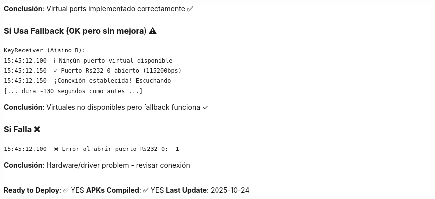 **Conclusión**: Virtual ports implementado correctamente ✅

### **Si Usa Fallback (OK pero sin mejora) ⚠️**

```
KeyReceiver (Aisino B):
15:45:12.100  ℹ️ Ningún puerto virtual disponible
15:45:12.150  ✓ Puerto Rs232 0 abierto (115200bps)
15:45:12.150  ¡Conexión establecida! Escuchando
[... dura ~130 segundos como antes ...]
```

**Conclusión**: Virtuales no disponibles pero fallback funciona ✓

### **Si Falla ❌**

```
15:45:12.100  ❌ Error al abrir puerto Rs232 0: -1
```

**Conclusión**: Hardware/driver problem - revisar conexión

---

**Ready to Deploy**: ✅ YES
**APKs Compiled**: ✅ YES
**Last Update**: 2025-10-24

